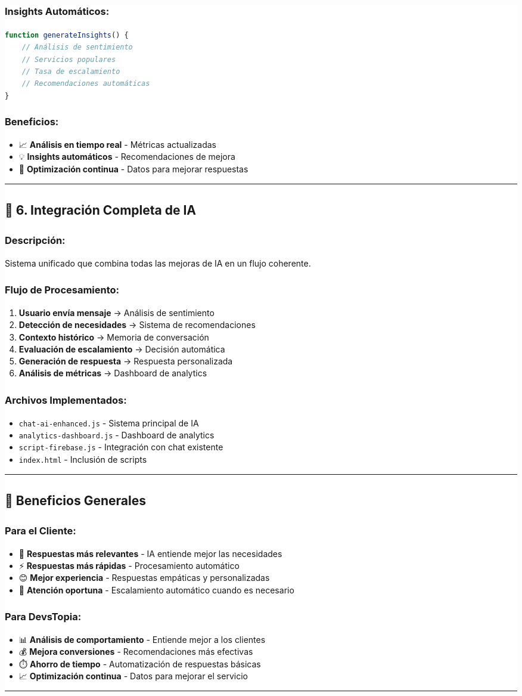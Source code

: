 ### **Insights Automáticos:**
```javascript
function generateInsights() {
    // Análisis de sentimiento
    // Servicios populares
    // Tasa de escalamiento
    // Recomendaciones automáticas
}
```

### **Beneficios:**
- 📈 **Análisis en tiempo real** - Métricas actualizadas
- 💡 **Insights automáticos** - Recomendaciones de mejora
- 🎯 **Optimización continua** - Datos para mejorar respuestas

---

## 🎯 **6. Integración Completa de IA**

### **Descripción:**
Sistema unificado que combina todas las mejoras de IA en un flujo coherente.

### **Flujo de Procesamiento:**
1. **Usuario envía mensaje** → Análisis de sentimiento
2. **Detección de necesidades** → Sistema de recomendaciones
3. **Contexto histórico** → Memoria de conversación
4. **Evaluación de escalamiento** → Decisión automática
5. **Generación de respuesta** → Respuesta personalizada
6. **Análisis de métricas** → Dashboard de analytics

### **Archivos Implementados:**
- `chat-ai-enhanced.js` - Sistema principal de IA
- `analytics-dashboard.js` - Dashboard de analytics
- `script-firebase.js` - Integración con chat existente
- `index.html` - Inclusión de scripts

---

## 🚀 **Beneficios Generales**

### **Para el Cliente:**
- 🎯 **Respuestas más relevantes** - IA entiende mejor las necesidades
- ⚡ **Respuestas más rápidas** - Procesamiento automático
- 😊 **Mejor experiencia** - Respuestas empáticas y personalizadas
- 🚨 **Atención oportuna** - Escalamiento automático cuando es necesario

### **Para DevsTopia:**
- 📊 **Análisis de comportamiento** - Entiende mejor a los clientes
- 💰 **Mejora conversiones** - Recomendaciones más efectivas
- ⏱️ **Ahorro de tiempo** - Automatización de respuestas básicas
- 📈 **Optimización continua** - Datos para mejorar el servicio

---